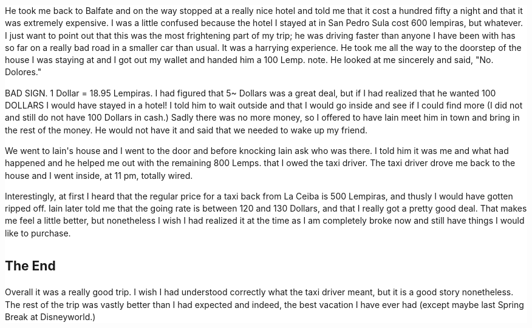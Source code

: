 He took me back to Balfate and on the way stopped at a really nice hotel and
told me that it cost a hundred fifty a night and that it was extremely
expensive. I was a little confused because the hotel I stayed at in San Pedro
Sula cost 600 lempiras, but whatever. I just want to point out that this was the
most frightening part of my trip; he was driving faster than anyone I have been
with has so far on a really bad road in a smaller car than usual. It was a
harrying experience. He took me all the way to the doorstep of the house I was
staying at and I got out my wallet and handed him a 100 Lemp. note. He looked at
me sincerely and said, "No. Dolores."

BAD SIGN. 1 Dollar = 18.95 Lempiras. I had figured that 5~ Dollars was a great
deal, but if I had realized that he wanted 100 DOLLARS I would have stayed in a
hotel! I told him to wait outside and that I would go inside and see if I could
find more (I did not and still do not have 100 Dollars in cash.) Sadly there was
no more money, so I offered to have Iain meet him in town and bring in the rest
of the money. He would not have it and said that we needed to wake up my friend.

We went to Iain's house and I went to the door and before knocking Iain ask who
was there. I told him it was me and what had happened and he helped me out with
the remaining 800 Lemps. that I owed the taxi driver. The taxi driver drove me
back to the house and I went inside, at 11 pm, totally wired.

Interestingly, at first I heard that the regular price for a taxi back from La
Ceiba is 500 Lempiras, and thusly I would have gotten ripped off. Iain later
told me that the going rate is between 120 and 130 Dollars, and that I really
got a pretty good deal. That makes me feel a little better, but nonetheless I
wish I had realized it at the time as I am completely broke now and still have
things I would like to purchase.

## The End

Overall it was a really good trip. I wish I had understood correctly what the
taxi driver meant, but it is a good story nonetheless. The rest of the trip was
vastly better than I had expected and indeed, the best vacation I have ever had
(except maybe last Spring Break at Disneyworld.)
